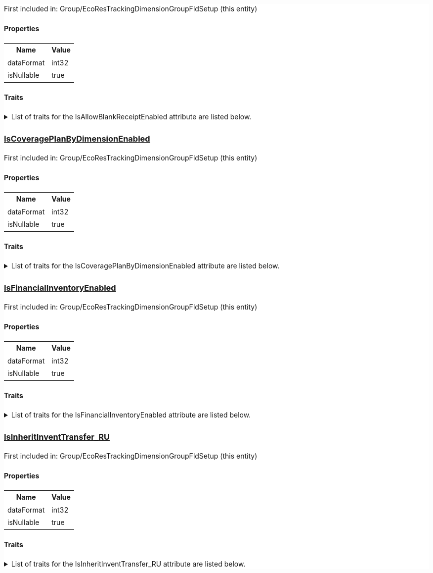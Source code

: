 First included in: Group/EcoResTrackingDimensionGroupFldSetup (this entity)  

#### Properties

<table><tr><th>Name</th><th>Value</th></tr><tr><td>dataFormat</td><td>int32</td></tr><tr><td>isNullable</td><td>true</td></tr></table>

#### Traits

<details><summary>List of traits for the IsAllowBlankReceiptEnabled attribute are listed below.</summary></details>

### <a href=#IsCoveragePlanByDimensionEnabled name="IsCoveragePlanByDimensionEnabled">IsCoveragePlanByDimensionEnabled</a>

First included in: Group/EcoResTrackingDimensionGroupFldSetup (this entity)  

#### Properties

<table><tr><th>Name</th><th>Value</th></tr><tr><td>dataFormat</td><td>int32</td></tr><tr><td>isNullable</td><td>true</td></tr></table>

#### Traits

<details><summary>List of traits for the IsCoveragePlanByDimensionEnabled attribute are listed below.</summary></details>

### <a href=#IsFinancialInventoryEnabled name="IsFinancialInventoryEnabled">IsFinancialInventoryEnabled</a>

First included in: Group/EcoResTrackingDimensionGroupFldSetup (this entity)  

#### Properties

<table><tr><th>Name</th><th>Value</th></tr><tr><td>dataFormat</td><td>int32</td></tr><tr><td>isNullable</td><td>true</td></tr></table>

#### Traits

<details><summary>List of traits for the IsFinancialInventoryEnabled attribute are listed below.</summary></details>

### <a href=#IsInheritInventTransfer_RU name="IsInheritInventTransfer_RU">IsInheritInventTransfer_RU</a>

First included in: Group/EcoResTrackingDimensionGroupFldSetup (this entity)  

#### Properties

<table><tr><th>Name</th><th>Value</th></tr><tr><td>dataFormat</td><td>int32</td></tr><tr><td>isNullable</td><td>true</td></tr></table>

#### Traits

<details><summary>List of traits for the IsInheritInventTransfer_RU attribute are listed below.</summary></details>
